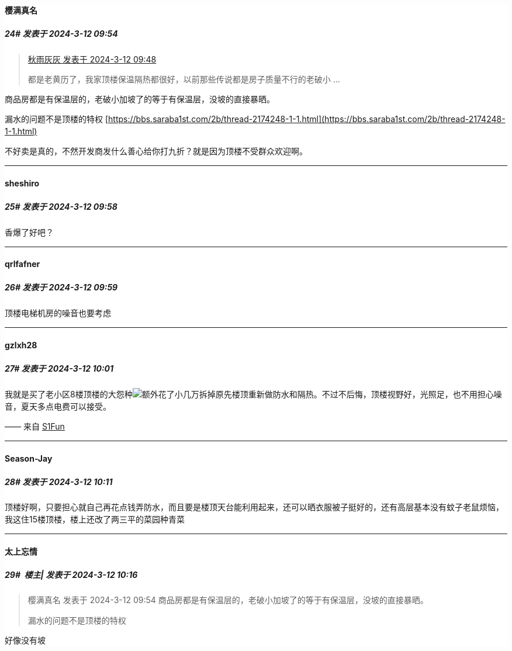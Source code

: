 ####  樱满真名  
##### 24#       发表于 2024-3-12 09:54

<blockquote><a href="httphttps://bbs.saraba1st.com/2b/forum.php?mod=redirect&amp;goto=findpost&amp;pid=64225869&amp;ptid=2175145" target="_blank">秋雨灰灰 发表于 2024-3-12 09:48</a>

都是老黄历了，我家顶楼保温隔热都很好，以前那些传说都是房子质量不行的老破小 ...</blockquote>
商品房都是有保温层的，老破小加坡了的等于有保温层，没坡的直接暴晒。

漏水的问题不是顶楼的特权
[https://bbs.saraba1st.com/2b/thread-2174248-1-1.html](https://bbs.saraba1st.com/2b/thread-2174248-1-1.html)

不好卖是真的，不然开发商发什么善心给你打九折？就是因为顶楼不受群众欢迎啊。

*****

####  sheshiro  
##### 25#       发表于 2024-3-12 09:58

香爆了好吧？

*****

####  qrlfafner  
##### 26#       发表于 2024-3-12 09:59

顶楼电梯机房的噪音也要考虑

*****

####  gzlxh28  
##### 27#       发表于 2024-3-12 10:01

我就是买了老小区8楼顶楼的大怨种<img src="https://static.saraba1st.com/image/smiley/face2017/068.png" referrerpolicy="no-referrer">额外花了小几万拆掉原先楼顶重新做防水和隔热。不过不后悔，顶楼视野好，光照足，也不用担心噪音，夏天多点电费可以接受。

—— 来自 [S1Fun](https://s1fun.koalcat.com)

*****

####  Season-Jay  
##### 28#       发表于 2024-3-12 10:11

顶楼好啊，只要担心就自己再花点钱弄防水，而且要是楼顶天台能利用起来，还可以晒衣服被子挺好的，还有高层基本没有蚊子老鼠烦恼，我这住15楼顶楼，楼上还改了两三平的菜园种青菜

*****

####  太上忘情  
##### 29#         楼主| 发表于 2024-3-12 10:16

<blockquote>樱满真名 发表于 2024-3-12 09:54
商品房都是有保温层的，老破小加坡了的等于有保温层，没坡的直接暴晒。

漏水的问题不是顶楼的特权
</blockquote>
好像没有坡
